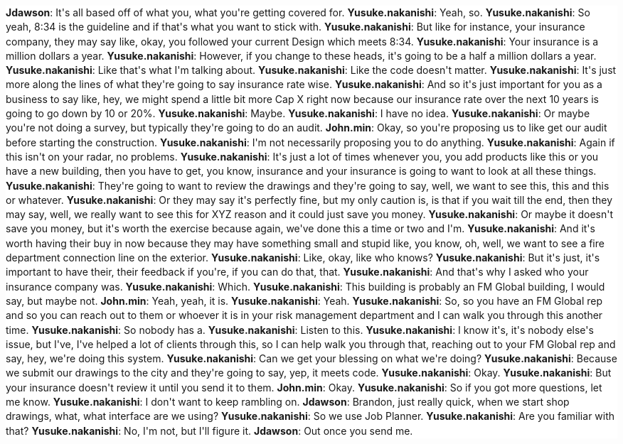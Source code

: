 **Jdawson**: It's all based off of what you, what you're getting covered for.
**Yusuke.nakanishi**: Yeah, so.
**Yusuke.nakanishi**: So yeah, 8:34 is the guideline and if that's what you want to stick with.
**Yusuke.nakanishi**: But like for instance, your insurance company, they may say like, okay, you followed your current Design which meets 8:34.
**Yusuke.nakanishi**: Your insurance is a million dollars a year.
**Yusuke.nakanishi**: However, if you change to these heads, it's going to be a half a million dollars a year.
**Yusuke.nakanishi**: Like that's what I'm talking about.
**Yusuke.nakanishi**: Like the code doesn't matter.
**Yusuke.nakanishi**: It's just more along the lines of what they're going to say insurance rate wise.
**Yusuke.nakanishi**: And so it's just important for you as a business to say like, hey, we might spend a little bit more Cap X right now because our insurance rate over the next 10 years is going to go down by 10 or 20%.
**Yusuke.nakanishi**: Maybe.
**Yusuke.nakanishi**: I have no idea.
**Yusuke.nakanishi**: Or maybe you're not doing a survey, but typically they're going to do an audit.
**John.min**: Okay, so you're proposing us to like get our audit before starting the construction.
**Yusuke.nakanishi**: I'm not necessarily proposing you to do anything.
**Yusuke.nakanishi**: Again if this isn't on your radar, no problems.
**Yusuke.nakanishi**: It's just a lot of times whenever you, you add products like this or you have a new building, then you have to get, you know, insurance and your insurance is going to want to look at all these things.
**Yusuke.nakanishi**: They're going to want to review the drawings and they're going to say, well, we want to see this, this and this or whatever.
**Yusuke.nakanishi**: Or they may say it's perfectly fine, but my only caution is, is that if you wait till the end, then they may say, well, we really want to see this for XYZ reason and it could just save you money.
**Yusuke.nakanishi**: Or maybe it doesn't save you money, but it's worth the exercise because again, we've done this a time or two and I'm.
**Yusuke.nakanishi**: And it's worth having their buy in now because they may have something small and stupid like, you know, oh, well, we want to see a fire department connection line on the exterior.
**Yusuke.nakanishi**: Like, okay, like who knows?
**Yusuke.nakanishi**: But it's just, it's important to have their, their feedback if you're, if you can do that, that.
**Yusuke.nakanishi**: And that's why I asked who your insurance company was.
**Yusuke.nakanishi**: Which.
**Yusuke.nakanishi**: This building is probably an FM Global building, I would say, but maybe not.
**John.min**: Yeah, yeah, it is.
**Yusuke.nakanishi**: Yeah.
**Yusuke.nakanishi**: So, so you have an FM Global rep and so you can reach out to them or whoever it is in your risk management department and I can walk you through this another time.
**Yusuke.nakanishi**: So nobody has a.
**Yusuke.nakanishi**: Listen to this.
**Yusuke.nakanishi**: I know it's, it's nobody else's issue, but I've, I've helped a lot of clients through this, so I can help walk you through that, reaching out to your FM Global rep and say, hey, we're doing this system.
**Yusuke.nakanishi**: Can we get your blessing on what we're doing?
**Yusuke.nakanishi**: Because we submit our drawings to the city and they're going to say, yep, it meets code.
**Yusuke.nakanishi**: Okay.
**Yusuke.nakanishi**: But your insurance doesn't review it until you send it to them.
**John.min**: Okay.
**Yusuke.nakanishi**: So if you got more questions, let me know.
**Yusuke.nakanishi**: I don't want to keep rambling on.
**Jdawson**: Brandon, just really quick, when we start shop drawings, what, what interface are we using?
**Yusuke.nakanishi**: So we use Job Planner.
**Yusuke.nakanishi**: Are you familiar with that?
**Yusuke.nakanishi**: No, I'm not, but I'll figure it.
**Jdawson**: Out once you send me.